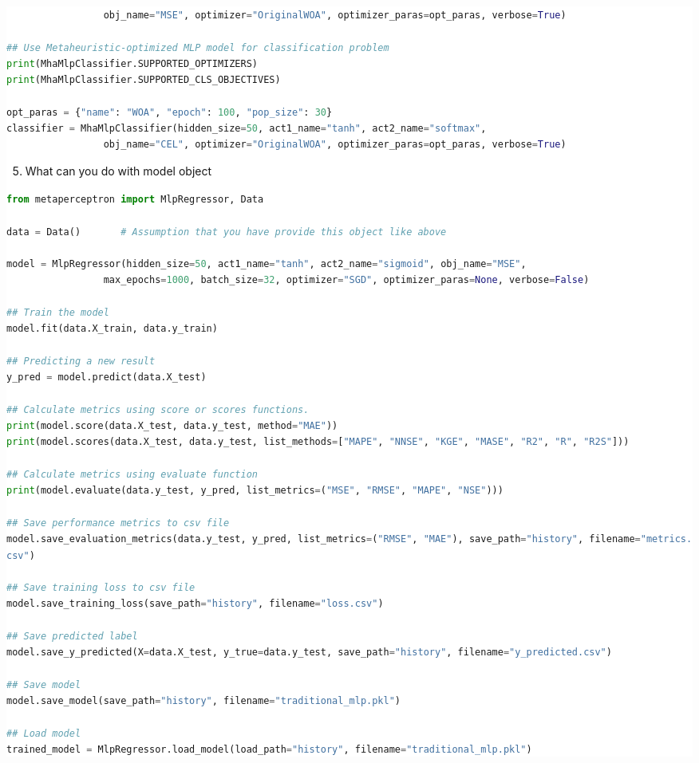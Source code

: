 ```python
                 obj_name="MSE", optimizer="OriginalWOA", optimizer_paras=opt_paras, verbose=True)

## Use Metaheuristic-optimized MLP model for classification problem
print(MhaMlpClassifier.SUPPORTED_OPTIMIZERS)
print(MhaMlpClassifier.SUPPORTED_CLS_OBJECTIVES)

opt_paras = {"name": "WOA", "epoch": 100, "pop_size": 30}
classifier = MhaMlpClassifier(hidden_size=50, act1_name="tanh", act2_name="softmax",
                 obj_name="CEL", optimizer="OriginalWOA", optimizer_paras=opt_paras, verbose=True)
```

5) What can you do with model object

```python
from metaperceptron import MlpRegressor, Data 

data = Data()       # Assumption that you have provide this object like above

model = MlpRegressor(hidden_size=50, act1_name="tanh", act2_name="sigmoid", obj_name="MSE",
                 max_epochs=1000, batch_size=32, optimizer="SGD", optimizer_paras=None, verbose=False)

## Train the model
model.fit(data.X_train, data.y_train)

## Predicting a new result
y_pred = model.predict(data.X_test)

## Calculate metrics using score or scores functions.
print(model.score(data.X_test, data.y_test, method="MAE"))
print(model.scores(data.X_test, data.y_test, list_methods=["MAPE", "NNSE", "KGE", "MASE", "R2", "R", "R2S"]))

## Calculate metrics using evaluate function
print(model.evaluate(data.y_test, y_pred, list_metrics=("MSE", "RMSE", "MAPE", "NSE")))

## Save performance metrics to csv file
model.save_evaluation_metrics(data.y_test, y_pred, list_metrics=("RMSE", "MAE"), save_path="history", filename="metrics.csv")

## Save training loss to csv file
model.save_training_loss(save_path="history", filename="loss.csv")

## Save predicted label
model.save_y_predicted(X=data.X_test, y_true=data.y_test, save_path="history", filename="y_predicted.csv")

## Save model
model.save_model(save_path="history", filename="traditional_mlp.pkl")

## Load model 
trained_model = MlpRegressor.load_model(load_path="history", filename="traditional_mlp.pkl")
```
